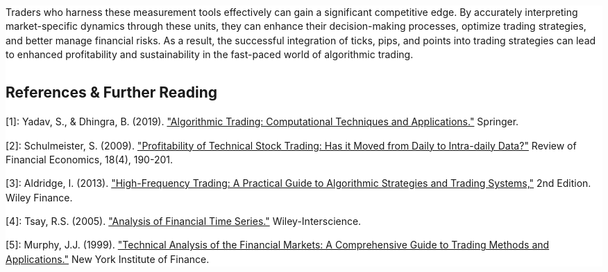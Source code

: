 Traders who harness these measurement tools effectively can gain a significant competitive edge. By accurately interpreting market-specific dynamics through these units, they can enhance their decision-making processes, optimize trading strategies, and better manage financial risks. As a result, the successful integration of ticks, pips, and points into trading strategies can lead to enhanced profitability and sustainability in the fast-paced world of algorithmic trading.

## References & Further Reading

[1]: Yadav, S., & Dhingra, B. (2019). ["Algorithmic Trading: Computational Techniques and Applications."](https://www.researchgate.net/publication/378548435_Algorithmic_Trading_and_AI_A_Review_of_Strategies_and_Market_Impact) Springer.

[2]: Schulmeister, S. (2009). ["Profitability of Technical Stock Trading: Has it Moved from Daily to Intra-daily Data?"](https://onlinelibrary.wiley.com/doi/abs/10.1016/j.rfe.2008.10.001) Review of Financial Economics, 18(4), 190-201.

[3]: Aldridge, I. (2013). ["High-Frequency Trading: A Practical Guide to Algorithmic Strategies and Trading Systems,"](https://books.google.com/books/about/High_Frequency_Trading.html?id=8QpIsVUMhmEC) 2nd Edition. Wiley Finance.

[4]: Tsay, R.S. (2005). ["Analysis of Financial Time Series."](https://onlinelibrary.wiley.com/doi/book/10.1002/9780470644560) Wiley-Interscience.

[5]: Murphy, J.J. (1999). ["Technical Analysis of the Financial Markets: A Comprehensive Guide to Trading Methods and Applications."](https://www.amazon.com/Technical-Analysis-Financial-Markets-Comprehensive/dp/0735200661) New York Institute of Finance.